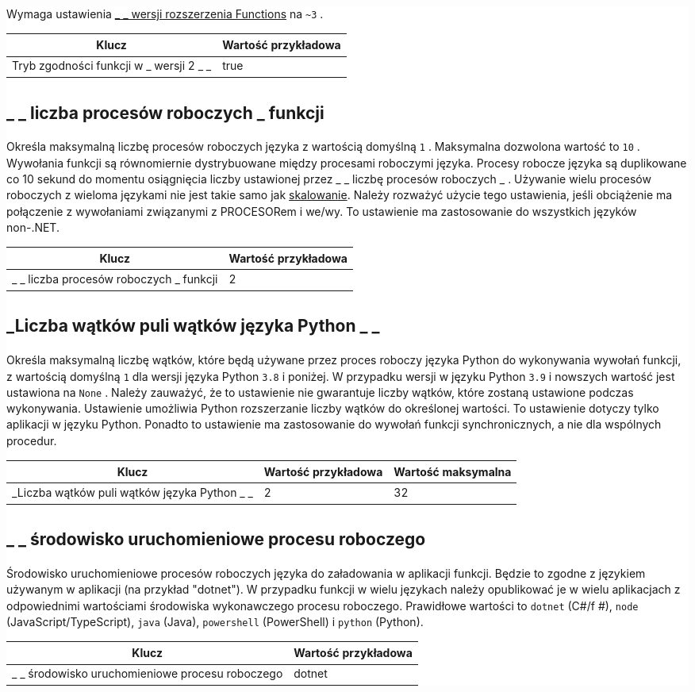 Wymaga ustawienia [ \_ \_ wersji rozszerzenia Functions](functions-app-settings.md#functions_extension_version) na `~3` .

|Klucz|Wartość przykładowa|
|---|------------|
|Tryb zgodności funkcji w \_ wersji 2 \_ \_|true|

## <a name="functions_worker_process_count"></a>\_ \_ liczba procesów roboczych \_ funkcji

Określa maksymalną liczbę procesów roboczych języka z wartością domyślną `1` . Maksymalna dozwolona wartość to `10` . Wywołania funkcji są równomiernie dystrybuowane między procesami roboczymi języka. Procesy robocze języka są duplikowane co 10 sekund do momentu osiągnięcia liczby ustawionej przez \_ \_ liczbę procesów roboczych \_ . Używanie wielu procesów roboczych z wieloma językami nie jest takie samo jak [skalowanie](functions-scale.md). Należy rozważyć użycie tego ustawienia, jeśli obciążenie ma połączenie z wywołaniami związanymi z PROCESORem i we/wy. To ustawienie ma zastosowanie do wszystkich języków non-.NET.

|Klucz|Wartość przykładowa|
|---|------------|
|\_ \_ liczba procesów roboczych \_ funkcji|2|

## <a name="python_threadpool_thread_count"></a>\_Liczba wątków puli wątków języka Python \_ \_

Określa maksymalną liczbę wątków, które będą używane przez proces roboczy języka Python do wykonywania wywołań funkcji, z wartością domyślną `1` dla wersji języka Python `3.8` i poniżej. W przypadku wersji w języku Python `3.9` i nowszych wartość jest ustawiona na `None` . Należy zauważyć, że to ustawienie nie gwarantuje liczby wątków, które zostaną ustawione podczas wykonywania. Ustawienie umożliwia Python rozszerzanie liczby wątków do określonej wartości. To ustawienie dotyczy tylko aplikacji w języku Python. Ponadto to ustawienie ma zastosowanie do wywołań funkcji synchronicznych, a nie dla wspólnych procedur.

|Klucz|Wartość przykładowa|Wartość maksymalna|
|---|------------|---------|
|\_Liczba wątków puli wątków języka Python \_ \_|2|32|


## <a name="functions_worker_runtime"></a>\_ \_ środowisko uruchomieniowe procesu roboczego

Środowisko uruchomieniowe procesów roboczych języka do załadowania w aplikacji funkcji.  Będzie to zgodne z językiem używanym w aplikacji (na przykład "dotnet"). W przypadku funkcji w wielu językach należy opublikować je w wielu aplikacjach z odpowiednimi wartościami środowiska wykonawczego procesu roboczego.  Prawidłowe wartości to `dotnet` (C#/f #), `node` (JavaScript/TypeScript), `java` (Java), `powershell` (PowerShell) i `python` (Python).

|Klucz|Wartość przykładowa|
|---|------------|
|\_ \_ środowisko uruchomieniowe procesu roboczego|dotnet|

